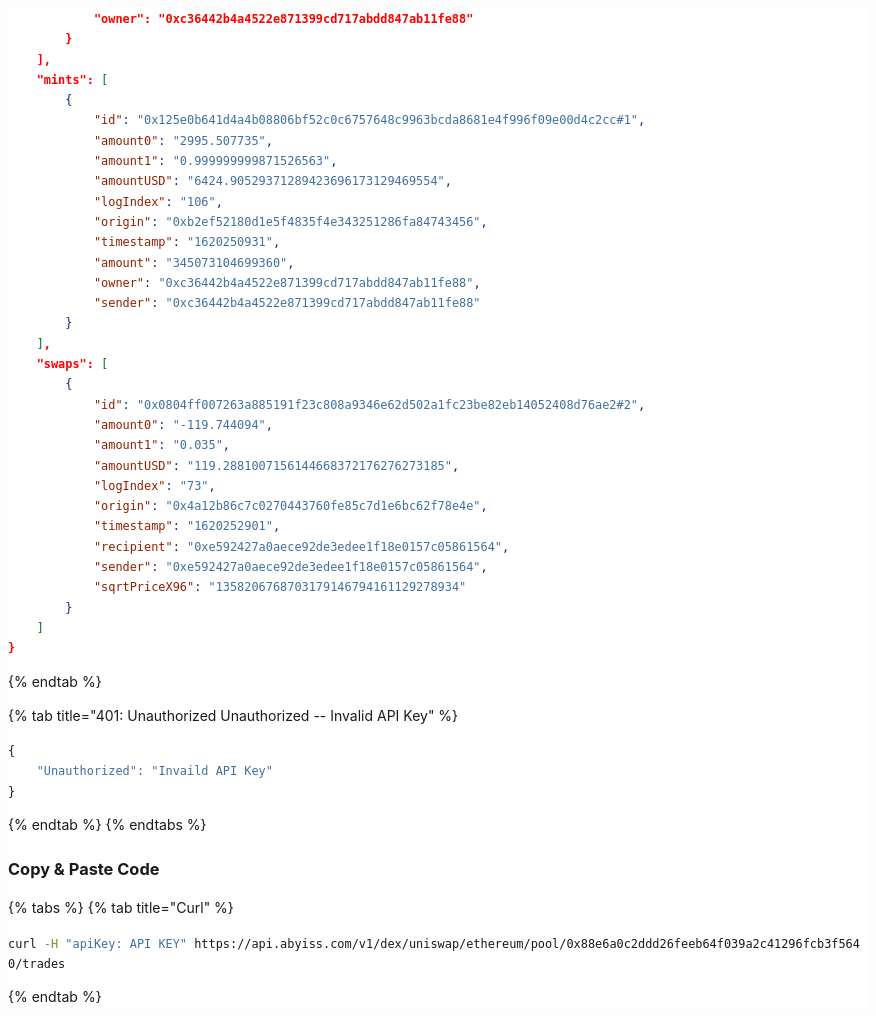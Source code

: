 ```json
            "owner": "0xc36442b4a4522e871399cd717abdd847ab11fe88"
        }
    ],
    "mints": [
        {
            "id": "0x125e0b641d4a4b08806bf52c0c6757648c9963bcda8681e4f996f09e00d4c2cc#1",
            "amount0": "2995.507735",
            "amount1": "0.999999999871526563",
            "amountUSD": "6424.90529371289423696173129469554",
            "logIndex": "106",
            "origin": "0xb2ef52180d1e5f4835f4e343251286fa84743456",
            "timestamp": "1620250931",
            "amount": "345073104699360",
            "owner": "0xc36442b4a4522e871399cd717abdd847ab11fe88",
            "sender": "0xc36442b4a4522e871399cd717abdd847ab11fe88"
        }
    ],
    "swaps": [
        {
            "id": "0x0804ff007263a885191f23c808a9346e62d502a1fc23be82eb14052408d76ae2#2",
            "amount0": "-119.744094",
            "amount1": "0.035",
            "amountUSD": "119.2881007156144668372176276273185",
            "logIndex": "73",
            "origin": "0x4a12b86c7c0270443760fe85c7d1e6bc62f78e4e",
            "timestamp": "1620252901",
            "recipient": "0xe592427a0aece92de3edee1f18e0157c05861564",
            "sender": "0xe592427a0aece92de3edee1f18e0157c05861564",
            "sqrtPriceX96": "1358206768703179146794161129278934"
        }
    ]
}
```
{% endtab %}

{% tab title="401: Unauthorized Unauthorized -- Invalid API Key" %}
```javascript
{
    "Unauthorized": "Invaild API Key"
}
```
{% endtab %}
{% endtabs %}

### **Copy & Paste Code**

{% tabs %}
{% tab title="Curl" %}
```bash
curl -H "apiKey: API KEY" https://api.abyiss.com/v1/dex/uniswap/ethereum/pool/0x88e6a0c2ddd26feeb64f039a2c41296fcb3f5640/trades
```
{% endtab %}
